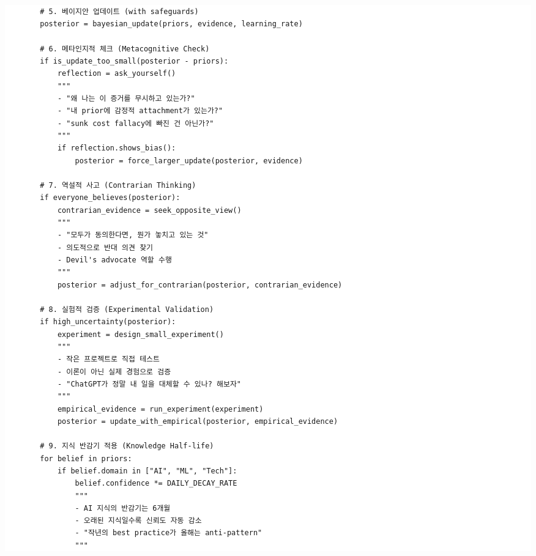             # 5. 베이지안 업데이트 (with safeguards)
            posterior = bayesian_update(priors, evidence, learning_rate)
            
            # 6. 메타인지적 체크 (Metacognitive Check)
            if is_update_too_small(posterior - priors):
                reflection = ask_yourself()
                """
                - "왜 나는 이 증거를 무시하고 있는가?"
                - "내 prior에 감정적 attachment가 있는가?"
                - "sunk cost fallacy에 빠진 건 아닌가?"
                """
                if reflection.shows_bias():
                    posterior = force_larger_update(posterior, evidence)
            
            # 7. 역설적 사고 (Contrarian Thinking)
            if everyone_believes(posterior):
                contrarian_evidence = seek_opposite_view()
                """
                - "모두가 동의한다면, 뭔가 놓치고 있는 것"
                - 의도적으로 반대 의견 찾기
                - Devil's advocate 역할 수행
                """
                posterior = adjust_for_contrarian(posterior, contrarian_evidence)
            
            # 8. 실험적 검증 (Experimental Validation)
            if high_uncertainty(posterior):
                experiment = design_small_experiment()
                """
                - 작은 프로젝트로 직접 테스트
                - 이론이 아닌 실제 경험으로 검증
                - "ChatGPT가 정말 내 일을 대체할 수 있나? 해보자"
                """
                empirical_evidence = run_experiment(experiment)
                posterior = update_with_empirical(posterior, empirical_evidence)
            
            # 9. 지식 반감기 적용 (Knowledge Half-life)
            for belief in priors:
                if belief.domain in ["AI", "ML", "Tech"]:
                    belief.confidence *= DAILY_DECAY_RATE
                    """
                    - AI 지식의 반감기는 6개월
                    - 오래된 지식일수록 신뢰도 자동 감소
                    - "작년의 best practice가 올해는 anti-pattern"
                    """
            